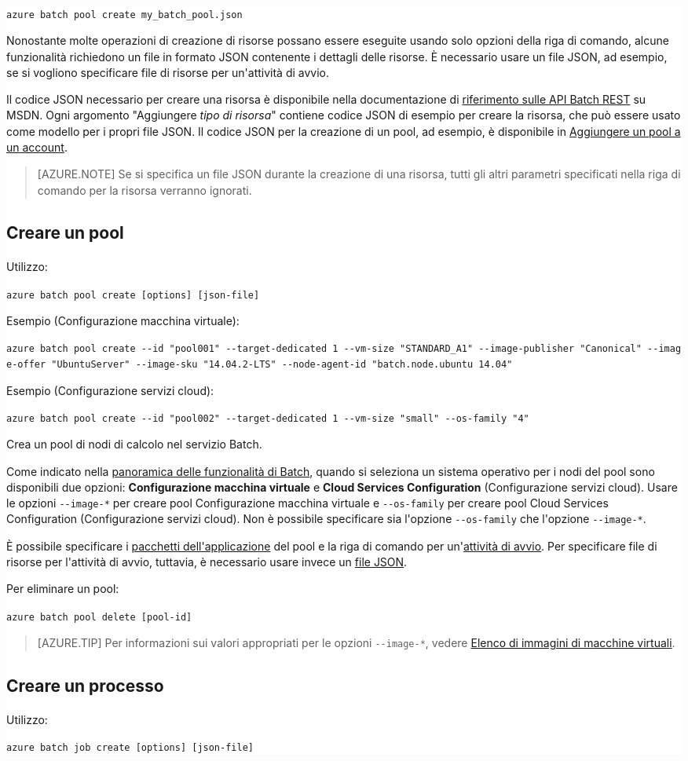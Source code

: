 `azure batch pool create my_batch_pool.json`

Nonostante molte operazioni di creazione di risorse possano essere eseguite usando solo opzioni della riga di comando, alcune funzionalità richiedono un file in formato JSON contenente i dettagli delle risorse. È necessario usare un file JSON, ad esempio, se si vogliono specificare file di risorse per un'attività di avvio.

Il codice JSON necessario per creare una risorsa è disponibile nella documentazione di [riferimento sulle API Batch REST][rest_api] su MSDN. Ogni argomento "Aggiungere *tipo di risorsa*" contiene codice JSON di esempio per creare la risorsa, che può essere usato come modello per i propri file JSON. Il codice JSON per la creazione di un pool, ad esempio, è disponibile in [Aggiungere un pool a un account][rest_add_pool].

>[AZURE.NOTE] Se si specifica un file JSON durante la creazione di una risorsa, tutti gli altri parametri specificati nella riga di comando per la risorsa verranno ignorati.

## Creare un pool

Utilizzo:

    azure batch pool create [options] [json-file]

Esempio (Configurazione macchina virtuale):

    azure batch pool create --id "pool001" --target-dedicated 1 --vm-size "STANDARD_A1" --image-publisher "Canonical" --image-offer "UbuntuServer" --image-sku "14.04.2-LTS" --node-agent-id "batch.node.ubuntu 14.04"

Esempio (Configurazione servizi cloud):

	azure batch pool create --id "pool002" --target-dedicated 1 --vm-size "small" --os-family "4"

Crea un pool di nodi di calcolo nel servizio Batch.

Come indicato nella [panoramica delle funzionalità di Batch](batch-api-basics.md#pool), quando si seleziona un sistema operativo per i nodi del pool sono disponibili due opzioni: **Configurazione macchina virtuale** e **Cloud Services Configuration** (Configurazione servizi cloud). Usare le opzioni `--image-*` per creare pool Configurazione macchina virtuale e `--os-family` per creare pool Cloud Services Configuration (Configurazione servizi cloud). Non è possibile specificare sia l'opzione `--os-family` che l'opzione `--image-*`.

È possibile specificare i [pacchetti dell'applicazione](batch-application-packages.md) del pool e la riga di comando per un'[attività di avvio](batch-api-basics.md#start-task). Per specificare file di risorse per l'attività di avvio, tuttavia, è necessario usare invece un [file JSON](#json-files).

Per eliminare un pool:

    azure batch pool delete [pool-id]

>[AZURE.TIP] Per informazioni sui valori appropriati per le opzioni `--image-*`, vedere [Elenco di immagini di macchine virtuali](batch-linux-nodes.md#list-of-virtual-machine-images).

## Creare un processo

Utilizzo:

    azure batch job create [options] [json-file]


[batch_forum]: https://social.msdn.microsoft.com/forums/azure/it-IT/home?forum=azurebatch
[github_readme]: https://github.com/Azure/azure-xplat-cli/blob/dev/README.md
[rest_api]: https://msdn.microsoft.com/library/azure/dn820158.aspx
[rest_add_pool]: https://msdn.microsoft.com/library/azure/dn820174.aspx